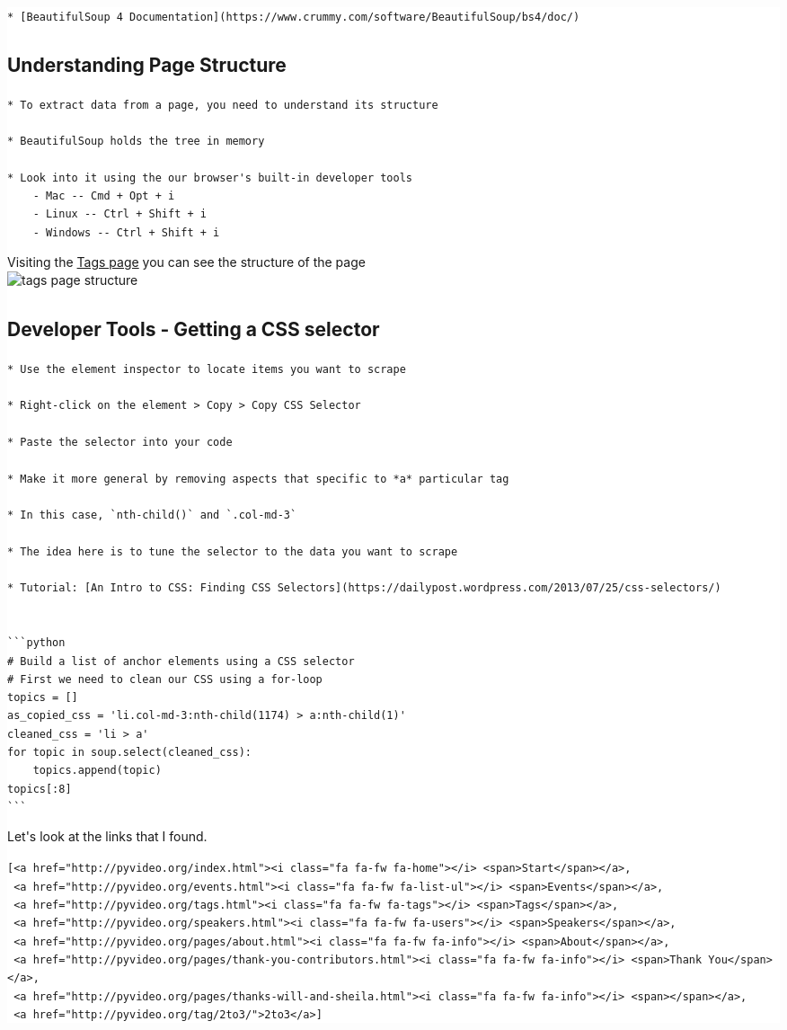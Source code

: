     * [BeautifulSoup 4 Documentation](https://www.crummy.com/software/BeautifulSoup/bs4/doc/)


## Understanding Page Structure

    * To extract data from a page, you need to understand its structure

    * BeautifulSoup holds the tree in memory

    * Look into it using the our browser's built-in developer tools
        - Mac -- Cmd + Opt + i
        - Linux -- Ctrl + Shift + i
        - Windows -- Ctrl + Shift + i

Visiting the [Tags page](http://pyvideo.org/tags) you can see the structure of the page  
![tags page structure](./images/structure-of-tags-page.png)


## Developer Tools - Getting a CSS selector

    * Use the element inspector to locate items you want to scrape

    * Right-click on the element > Copy > Copy CSS Selector

    * Paste the selector into your code

    * Make it more general by removing aspects that specific to *a* particular tag

    * In this case, `nth-child()` and `.col-md-3`

    * The idea here is to tune the selector to the data you want to scrape

    * Tutorial: [An Intro to CSS: Finding CSS Selectors](https://dailypost.wordpress.com/2013/07/25/css-selectors/)


    ```python
    # Build a list of anchor elements using a CSS selector
    # First we need to clean our CSS using a for-loop
    topics = []
    as_copied_css = 'li.col-md-3:nth-child(1174) > a:nth-child(1)'
    cleaned_css = 'li > a'
    for topic in soup.select(cleaned_css):
        topics.append(topic)
    topics[:8]
    ```



Let's look at the links that I found.

    [<a href="http://pyvideo.org/index.html"><i class="fa fa-fw fa-home"></i> <span>Start</span></a>,
     <a href="http://pyvideo.org/events.html"><i class="fa fa-fw fa-list-ul"></i> <span>Events</span></a>,
     <a href="http://pyvideo.org/tags.html"><i class="fa fa-fw fa-tags"></i> <span>Tags</span></a>,
     <a href="http://pyvideo.org/speakers.html"><i class="fa fa-fw fa-users"></i> <span>Speakers</span></a>,
     <a href="http://pyvideo.org/pages/about.html"><i class="fa fa-fw fa-info"></i> <span>About</span></a>,
     <a href="http://pyvideo.org/pages/thank-you-contributors.html"><i class="fa fa-fw fa-info"></i> <span>Thank You</span></a>,
     <a href="http://pyvideo.org/pages/thanks-will-and-sheila.html"><i class="fa fa-fw fa-info"></i> <span></span></a>,
     <a href="http://pyvideo.org/tag/2to3/">2to3</a>]

